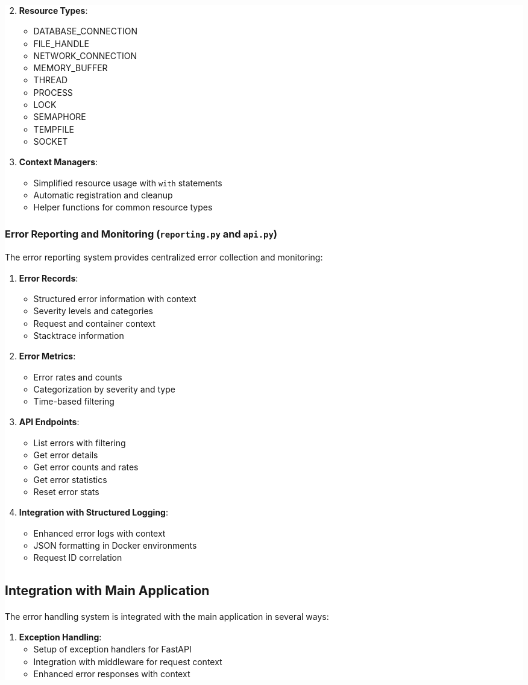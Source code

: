 2. **Resource Types**:
   - DATABASE_CONNECTION
   - FILE_HANDLE
   - NETWORK_CONNECTION
   - MEMORY_BUFFER
   - THREAD
   - PROCESS
   - LOCK
   - SEMAPHORE
   - TEMPFILE
   - SOCKET

3. **Context Managers**:
   - Simplified resource usage with `with` statements
   - Automatic registration and cleanup
   - Helper functions for common resource types

### Error Reporting and Monitoring (`reporting.py` and `api.py`)

The error reporting system provides centralized error collection and monitoring:

1. **Error Records**:
   - Structured error information with context
   - Severity levels and categories
   - Request and container context
   - Stacktrace information

2. **Error Metrics**:
   - Error rates and counts
   - Categorization by severity and type
   - Time-based filtering

3. **API Endpoints**:
   - List errors with filtering
   - Get error details
   - Get error counts and rates
   - Get error statistics
   - Reset error stats

4. **Integration with Structured Logging**:
   - Enhanced error logs with context
   - JSON formatting in Docker environments
   - Request ID correlation

## Integration with Main Application

The error handling system is integrated with the main application in several ways:

1. **Exception Handling**:
   - Setup of exception handlers for FastAPI
   - Integration with middleware for request context
   - Enhanced error responses with context
